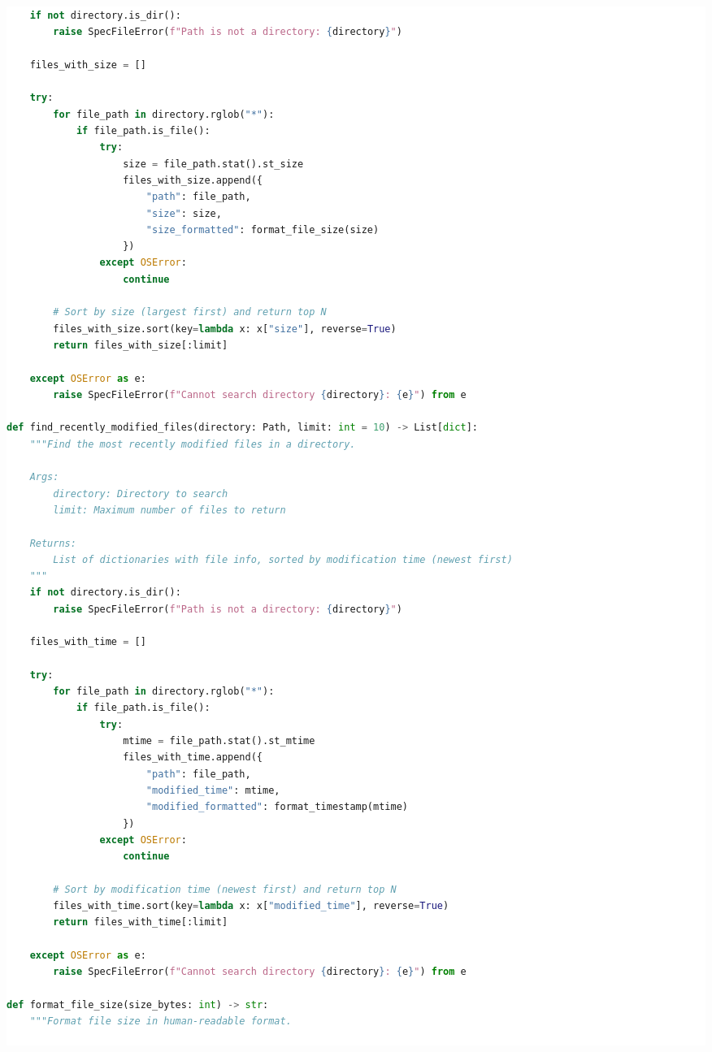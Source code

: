 ```python
    if not directory.is_dir():
        raise SpecFileError(f"Path is not a directory: {directory}")
    
    files_with_size = []
    
    try:
        for file_path in directory.rglob("*"):
            if file_path.is_file():
                try:
                    size = file_path.stat().st_size
                    files_with_size.append({
                        "path": file_path,
                        "size": size,
                        "size_formatted": format_file_size(size)
                    })
                except OSError:
                    continue
        
        # Sort by size (largest first) and return top N
        files_with_size.sort(key=lambda x: x["size"], reverse=True)
        return files_with_size[:limit]
        
    except OSError as e:
        raise SpecFileError(f"Cannot search directory {directory}: {e}") from e

def find_recently_modified_files(directory: Path, limit: int = 10) -> List[dict]:
    """Find the most recently modified files in a directory.
    
    Args:
        directory: Directory to search
        limit: Maximum number of files to return
        
    Returns:
        List of dictionaries with file info, sorted by modification time (newest first)
    """
    if not directory.is_dir():
        raise SpecFileError(f"Path is not a directory: {directory}")
    
    files_with_time = []
    
    try:
        for file_path in directory.rglob("*"):
            if file_path.is_file():
                try:
                    mtime = file_path.stat().st_mtime
                    files_with_time.append({
                        "path": file_path,
                        "modified_time": mtime,
                        "modified_formatted": format_timestamp(mtime)
                    })
                except OSError:
                    continue
        
        # Sort by modification time (newest first) and return top N
        files_with_time.sort(key=lambda x: x["modified_time"], reverse=True)
        return files_with_time[:limit]
        
    except OSError as e:
        raise SpecFileError(f"Cannot search directory {directory}: {e}") from e

def format_file_size(size_bytes: int) -> str:
    """Format file size in human-readable format.
    
```